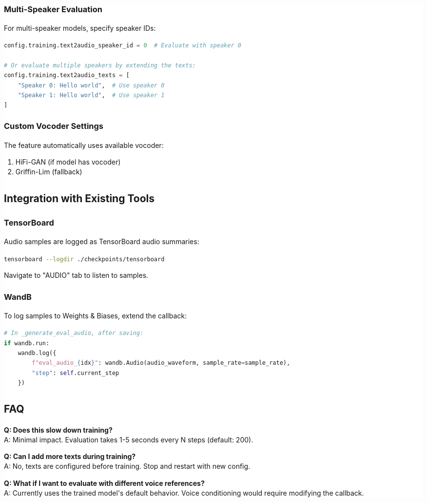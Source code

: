 ### Multi-Speaker Evaluation

For multi-speaker models, specify speaker IDs:

```python
config.training.text2audio_speaker_id = 0  # Evaluate with speaker 0

# Or evaluate multiple speakers by extending the texts:
config.training.text2audio_texts = [
    "Speaker 0: Hello world",  # Use speaker 0
    "Speaker 1: Hello world",  # Use speaker 1
]
```

### Custom Vocoder Settings

The feature automatically uses available vocoder:
1. HiFi-GAN (if model has vocoder)
2. Griffin-Lim (fallback)

## Integration with Existing Tools

### TensorBoard

Audio samples are logged as TensorBoard audio summaries:
```bash
tensorboard --logdir ./checkpoints/tensorboard
```

Navigate to "AUDIO" tab to listen to samples.

### WandB

To log samples to Weights & Biases, extend the callback:
```python
# In _generate_eval_audio, after saving:
if wandb.run:
    wandb.log({
        f"eval_audio_{idx}": wandb.Audio(audio_waveform, sample_rate=sample_rate),
        "step": self.current_step
    })
```

## FAQ

**Q: Does this slow down training?**  
A: Minimal impact. Evaluation takes 1-5 seconds every N steps (default: 200).

**Q: Can I add more texts during training?**  
A: No, texts are configured before training. Stop and restart with new config.

**Q: What if I want to evaluate with different voice references?**  
A: Currently uses the trained model's default behavior. Voice conditioning would require modifying the callback.
